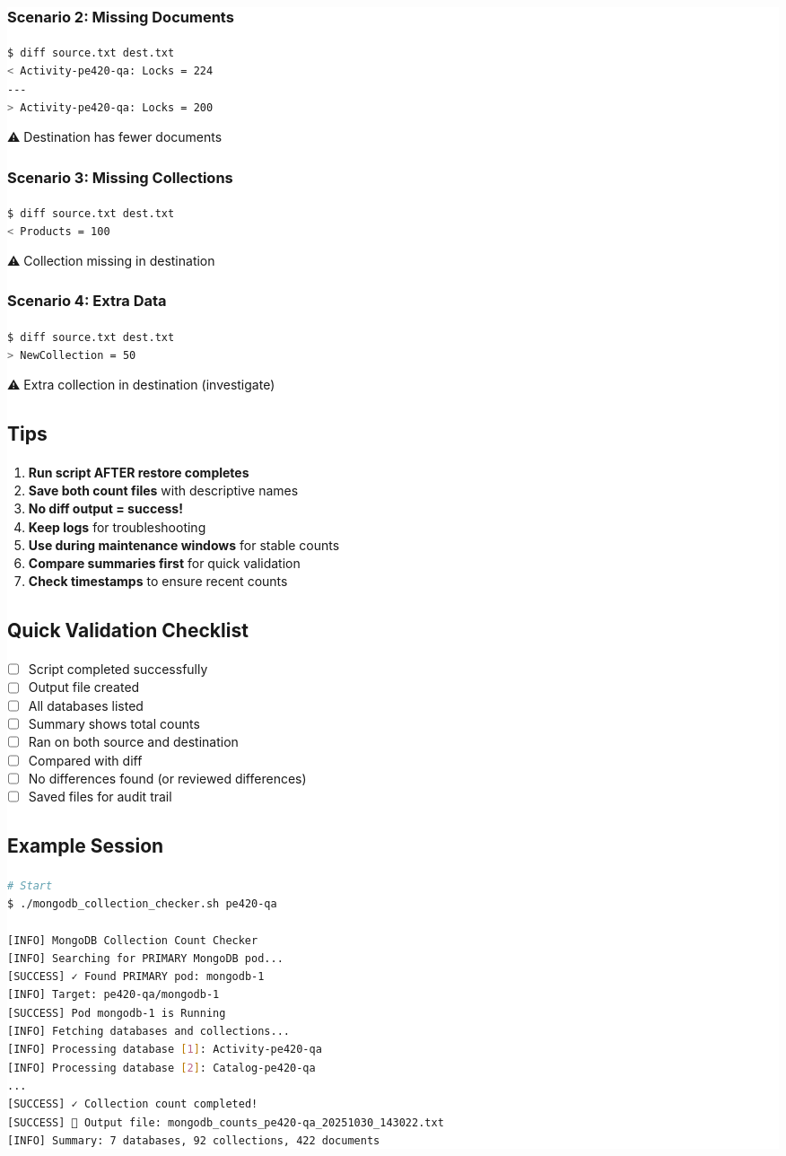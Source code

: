 ### Scenario 2: Missing Documents
```bash
$ diff source.txt dest.txt
< Activity-pe420-qa: Locks = 224
---
> Activity-pe420-qa: Locks = 200
```
⚠️ Destination has fewer documents

### Scenario 3: Missing Collections
```bash
$ diff source.txt dest.txt
< Products = 100
```
⚠️ Collection missing in destination

### Scenario 4: Extra Data
```bash
$ diff source.txt dest.txt
> NewCollection = 50
```
⚠️ Extra collection in destination (investigate)

## Tips

1. **Run script AFTER restore completes**
2. **Save both count files** with descriptive names
3. **No diff output = success!**
4. **Keep logs** for troubleshooting
5. **Use during maintenance windows** for stable counts
6. **Compare summaries first** for quick validation
7. **Check timestamps** to ensure recent counts

## Quick Validation Checklist

- [ ] Script completed successfully
- [ ] Output file created
- [ ] All databases listed
- [ ] Summary shows total counts
- [ ] Ran on both source and destination
- [ ] Compared with diff
- [ ] No differences found (or reviewed differences)
- [ ] Saved files for audit trail

## Example Session

```bash
# Start
$ ./mongodb_collection_checker.sh pe420-qa

[INFO] MongoDB Collection Count Checker
[INFO] Searching for PRIMARY MongoDB pod...
[SUCCESS] ✓ Found PRIMARY pod: mongodb-1
[INFO] Target: pe420-qa/mongodb-1
[SUCCESS] Pod mongodb-1 is Running
[INFO] Fetching databases and collections...
[INFO] Processing database [1]: Activity-pe420-qa
[INFO] Processing database [2]: Catalog-pe420-qa
...
[SUCCESS] ✓ Collection count completed!
[SUCCESS] 📄 Output file: mongodb_counts_pe420-qa_20251030_143022.txt
[INFO] Summary: 7 databases, 92 collections, 422 documents

```